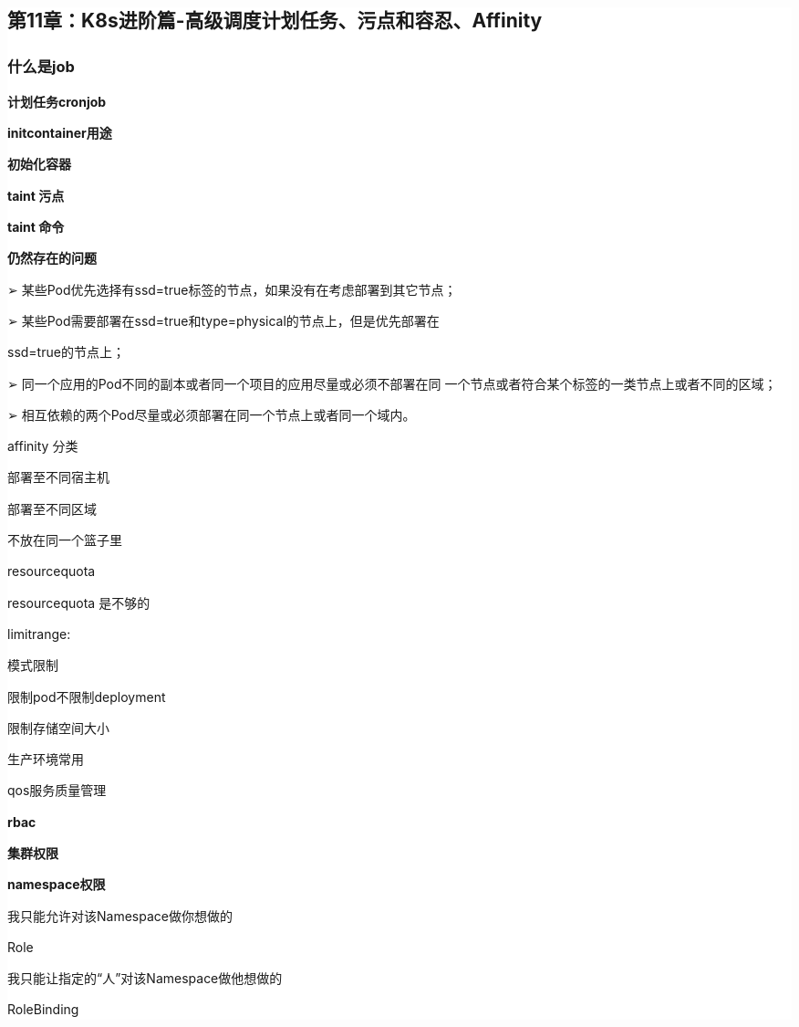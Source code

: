 ## 第11章：K8s进阶篇-高级调度计划任务、污点和容忍、Affinity

### **什么是job**

**计划任务cronjob**

**initcontainer用途**

**初始化容器**

**taint 污点**

**taint 命令**

**仍然存在的问题**

➢ 某些Pod优先选择有ssd=true标签的节点，如果没有在考虑部署到其它节点；

➢ 某些Pod需要部署在ssd=true和type=physical的节点上，但是优先部署在

ssd=true的节点上；

➢ 同一个应用的Pod不同的副本或者同一个项目的应用尽量或必须不部署在同 一个节点或者符合某个标签的一类节点上或者不同的区域；

➢ 相互依赖的两个Pod尽量或必须部署在同一个节点上或者同一个域内。

affinity 分类

部署至不同宿主机

部署至不同区域

不放在同一个篮子里

resourcequota

resourcequota 是不够的

limitrange:

模式限制

限制pod不限制deployment

限制存储空间大小

生产环境常用

qos服务质量管理

**rbac**

**集群权限**

**namespace权限**

我只能允许对该Namespace做你想做的

Role

我只能让指定的“人”对该Namespace做他想做的

RoleBinding
